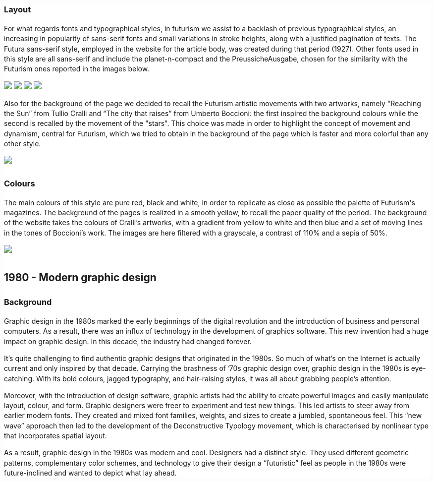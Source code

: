 <h3>Layout</h3> 
<p>For what regards fonts and typographical styles, in futurism we assist to a backlash of previous typographical styles, an increasing in popularity of sans-serif fonts and small variations in stroke heights, along with a justified pagination of texts.  The Futura sans-serif style, employed in the website for the article body, was created during that period (1927). Other fonts used in this style are all sans-serif and include the planet-n-compact and the PreussicheAusgabe, chosen for the similarity with the Futurism ones reported in the images below. </p>


<img id="futurism1" src="img_reference/Y40s/fut_1.jpg"  height="280" display="inline" style="display: inline"/>     <img id="futurism1" src="img_reference/Y40s/fut_2.jpg"   height="280"  display="inline" style="display: inline"/>     <img id="futurism1" src="img_reference/Y40s/fut_3.jpg" height="280"  display="inline" style="display: inline"/>     <img id="futurism1" src="img_reference/Y40s/fut_4.jpg" height="280"  display="inline" style="display: inline"/>


 
<p>Also for the background of the page we decided to recall the Futurism artistic movements with two artworks, namely "Reaching the Sun” from Tullio Cralli and “The city that raises” from Umberto Boccioni: the first inspired the background colours while the second is recalled by the movement of the "stars". This choice was made in order to highlight the concept of movement and dynamism, central for Futurism, which we tried to obtain in the background of the page which is faster and more colorful than any other style.</p> 
 
<img id="futurism1" src="img_reference/Y40s/fut_5.jpg" />

 <h3>Colours</h3> 
<p>The main colours of this style are pure red, black and white, in order to replicate as close as possible the palette of Futurism's magazines. The background of the pages is realized in a smooth yellow, to recall the paper quality of the period. The background of the website takes the colours of Cralli’s artworks, with a gradient from yellow to white and then blue and a set of moving lines in the tones of Boccioni’s work. The images are here filtered with a grayscale, a contrast of 110% and a sepia of 50%.</p> 

<img id="futurism1" src="img_reference/Y40s/fut_6.jpg" />
 
<h2 id="ten">1980 - Modern graphic design</h2>
 
<h3>Background</h3>

<p>Graphic design in the 1980s marked the early beginnings of the digital revolution and the introduction of business and personal computers. As a result, there was an influx of technology in the development of graphics software. This new invention had a huge impact on graphic design. In this decade, the industry had changed forever.</p>
<p>It’s quite challenging to find authentic graphic designs that originated in the 1980s. So much of what’s on the Internet is actually current and only inspired by that decade. Carrying the brashness of ’70s graphic design over, graphic design in the 1980s is eye-catching. With its bold colours, jagged typography, and hair-raising styles, it was all about grabbing people’s attention.</p> 
<p>Moreover, with the introduction of design software, graphic artists had the ability to create powerful images and easily manipulate layout, colour, and form. Graphic designers were freer to experiment and test new things. This led artists to steer away from earlier modern fonts. They created and mixed font families, weights, and sizes to create a jumbled, spontaneous feel. This “new wave” approach then led to the development of the Deconstructive Typology movement, which is characterised by nonlinear type that incorporates spatial layout.</p> 
<p>As a result, graphic design in the 1980s was modern and cool. Designers had a distinct style. They used different geometric patterns, complementary color schemes, and technology to give their design a “futuristic” feel as people in the 1980s were future-inclined and wanted to depict what lay ahead.</p>
 